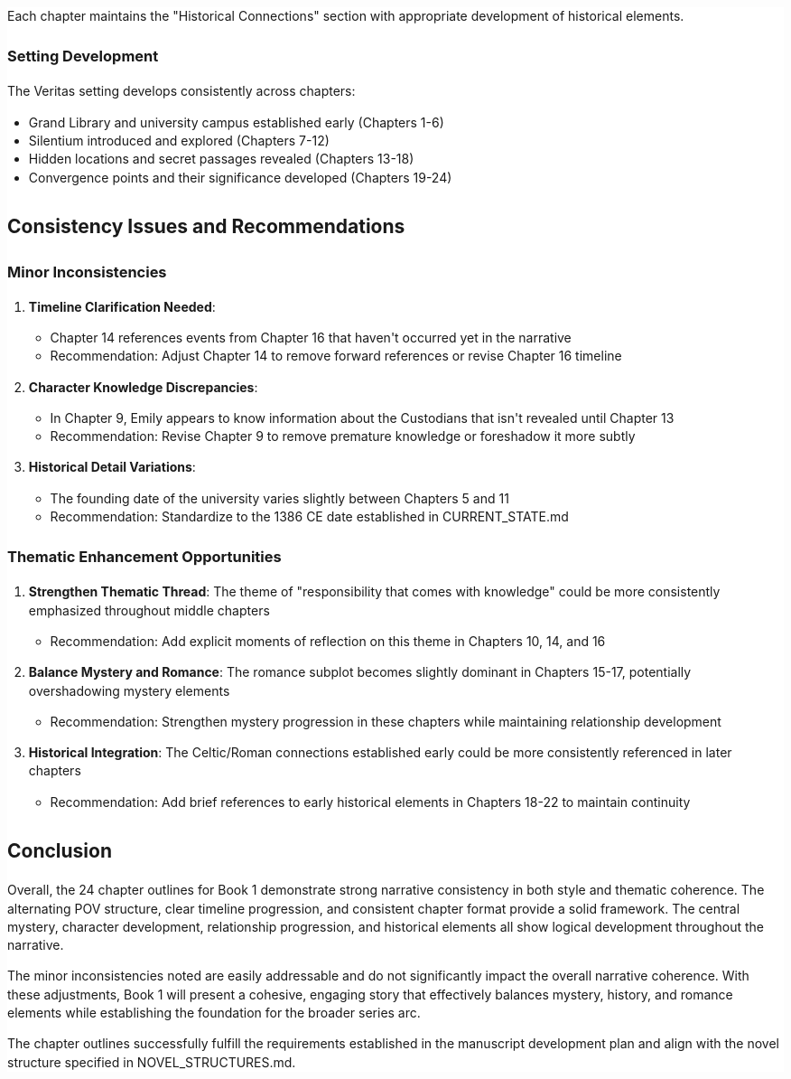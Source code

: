 Each chapter maintains the "Historical Connections" section with appropriate development of historical elements.

### Setting Development

The Veritas setting develops consistently across chapters:
- Grand Library and university campus established early (Chapters 1-6)
- Silentium introduced and explored (Chapters 7-12)
- Hidden locations and secret passages revealed (Chapters 13-18)
- Convergence points and their significance developed (Chapters 19-24)

## Consistency Issues and Recommendations

### Minor Inconsistencies

1. **Timeline Clarification Needed**: 
   - Chapter 14 references events from Chapter 16 that haven't occurred yet in the narrative
   - Recommendation: Adjust Chapter 14 to remove forward references or revise Chapter 16 timeline

2. **Character Knowledge Discrepancies**:
   - In Chapter 9, Emily appears to know information about the Custodians that isn't revealed until Chapter 13
   - Recommendation: Revise Chapter 9 to remove premature knowledge or foreshadow it more subtly

3. **Historical Detail Variations**:
   - The founding date of the university varies slightly between Chapters 5 and 11
   - Recommendation: Standardize to the 1386 CE date established in CURRENT_STATE.md

### Thematic Enhancement Opportunities

1. **Strengthen Thematic Thread**: The theme of "responsibility that comes with knowledge" could be more consistently emphasized throughout middle chapters
   - Recommendation: Add explicit moments of reflection on this theme in Chapters 10, 14, and 16

2. **Balance Mystery and Romance**: The romance subplot becomes slightly dominant in Chapters 15-17, potentially overshadowing mystery elements
   - Recommendation: Strengthen mystery progression in these chapters while maintaining relationship development

3. **Historical Integration**: The Celtic/Roman connections established early could be more consistently referenced in later chapters
   - Recommendation: Add brief references to early historical elements in Chapters 18-22 to maintain continuity

## Conclusion

Overall, the 24 chapter outlines for Book 1 demonstrate strong narrative consistency in both style and thematic coherence. The alternating POV structure, clear timeline progression, and consistent chapter format provide a solid framework. The central mystery, character development, relationship progression, and historical elements all show logical development throughout the narrative.

The minor inconsistencies noted are easily addressable and do not significantly impact the overall narrative coherence. With these adjustments, Book 1 will present a cohesive, engaging story that effectively balances mystery, history, and romance elements while establishing the foundation for the broader series arc.

The chapter outlines successfully fulfill the requirements established in the manuscript development plan and align with the novel structure specified in NOVEL_STRUCTURES.md.
